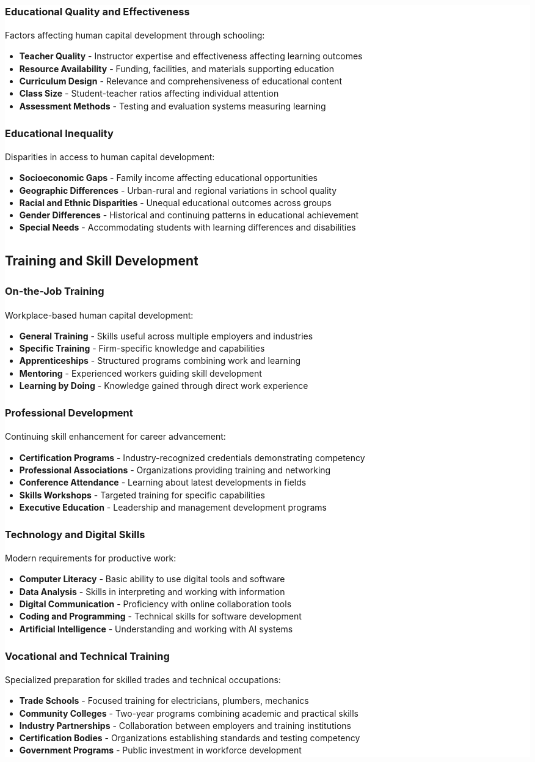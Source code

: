 ### Educational Quality and Effectiveness
Factors affecting human capital development through schooling:
- **Teacher Quality** - Instructor expertise and effectiveness affecting learning outcomes
- **Resource Availability** - Funding, facilities, and materials supporting education
- **Curriculum Design** - Relevance and comprehensiveness of educational content
- **Class Size** - Student-teacher ratios affecting individual attention
- **Assessment Methods** - Testing and evaluation systems measuring learning

### Educational Inequality
Disparities in access to human capital development:
- **Socioeconomic Gaps** - Family income affecting educational opportunities
- **Geographic Differences** - Urban-rural and regional variations in school quality
- **Racial and Ethnic Disparities** - Unequal educational outcomes across groups
- **Gender Differences** - Historical and continuing patterns in educational achievement
- **Special Needs** - Accommodating students with learning differences and disabilities

## Training and Skill Development

### On-the-Job Training
Workplace-based human capital development:
- **General Training** - Skills useful across multiple employers and industries
- **Specific Training** - Firm-specific knowledge and capabilities
- **Apprenticeships** - Structured programs combining work and learning
- **Mentoring** - Experienced workers guiding skill development
- **Learning by Doing** - Knowledge gained through direct work experience

### Professional Development
Continuing skill enhancement for career advancement:
- **Certification Programs** - Industry-recognized credentials demonstrating competency
- **Professional Associations** - Organizations providing training and networking
- **Conference Attendance** - Learning about latest developments in fields
- **Skills Workshops** - Targeted training for specific capabilities
- **Executive Education** - Leadership and management development programs

### Technology and Digital Skills
Modern requirements for productive work:
- **Computer Literacy** - Basic ability to use digital tools and software
- **Data Analysis** - Skills in interpreting and working with information
- **Digital Communication** - Proficiency with online collaboration tools
- **Coding and Programming** - Technical skills for software development
- **Artificial Intelligence** - Understanding and working with AI systems

### Vocational and Technical Training
Specialized preparation for skilled trades and technical occupations:
- **Trade Schools** - Focused training for electricians, plumbers, mechanics
- **Community Colleges** - Two-year programs combining academic and practical skills
- **Industry Partnerships** - Collaboration between employers and training institutions
- **Certification Bodies** - Organizations establishing standards and testing competency
- **Government Programs** - Public investment in workforce development
